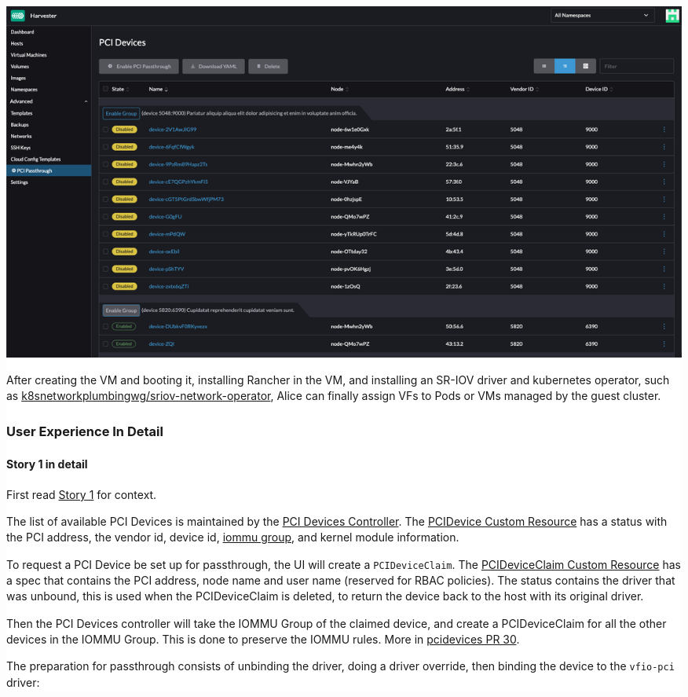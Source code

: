 ![example PCI Devices under Advanced menu](20220722-pci-passthrough/pci-advanced.png)

After creating the VM and booting it, installing Rancher in the VM, and installing an SR-IOV driver and kubernetes operator, such as [k8snetworkplumbingwg/sriov-network-operator](https://github.com/k8snetworkplumbingwg/sriov-network-operator), Alice can finally assign VFs to Pods or VMs managed by the guest cluster.

### User Experience In Detail

#### Story 1 in detail

First read [Story 1](#story-1) for context.

The list of available PCI Devices is maintained by the [PCI Devices Controller](https://github.com/cloudweav/pcidevices). The [PCIDevice Custom Resource](https://github.com/cloudweav/pcidevices#crd) has a status with the PCI address, the vendor id, device id, [iommu group](https://github.com/cloudweav/pcidevices/pull/30), and kernel module information.

To request a PCI Device be set up for passthrough, the UI will create a `PCIDeviceClaim`. The [PCIDeviceClaim Custom Resource](https://github.com/cloudweav/pcidevices#crd-1) has a spec that contains the PCI address, node name and user name (reserved for RBAC policies). The status contains the driver that was unbound, this is used when the PCIDeviceClaim is deleted, to return the device back to the host with its original driver.

Then the PCI Devices controller will take the IOMMU Group of the claimed device, and create a PCIDeviceClaim for all the other devices in the IOMMU Group. This is done to preserve the IOMMU rules. More in [pcidevices PR 30](https://github.com/cloudweav/pcidevices/pull/30).

The preparation for passthrough consists of unbinding the driver, doing a driver override, then binding the 
device to the `vfio-pci` driver:
